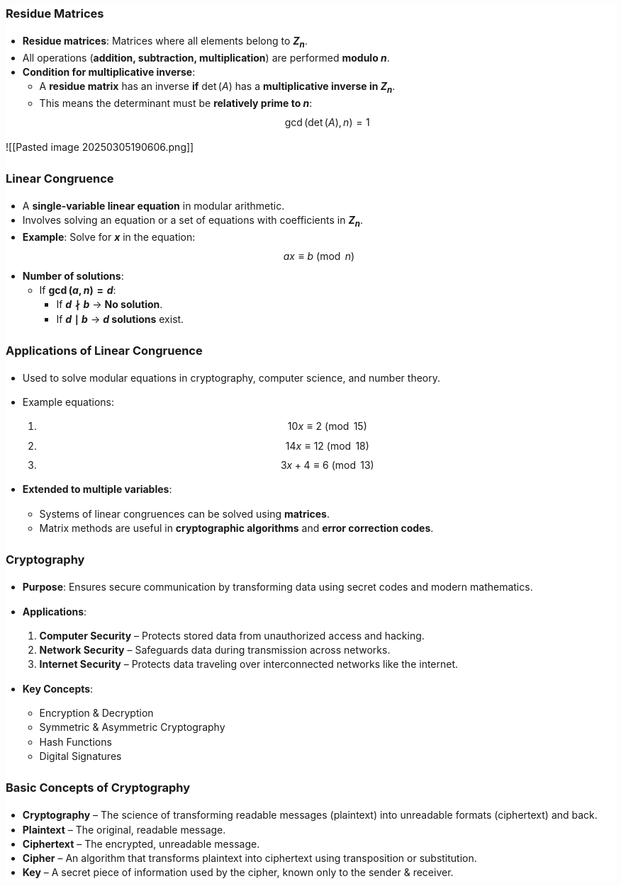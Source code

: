 
### **Residue Matrices**
- **Residue matrices**: Matrices where all elements belong to **$Z_n$**.
- All operations (**addition, subtraction, multiplication**) are performed **modulo $n$**.
- **Condition for multiplicative inverse**:
  - A **residue matrix** has an inverse **if** $\det(A)$ has a **multiplicative inverse in $Z_n$**.
  - This means the determinant must be **relatively prime to $n$**:
    $$ \gcd(\det(A), n) = 1 $$

![[Pasted image 20250305190606.png]]

### **Linear Congruence**
- A **single-variable linear equation** in modular arithmetic.
- Involves solving an equation or a set of equations with coefficients in **$Z_n$**.
- **Example**: Solve for **$x$** in the equation:
  $$ ax \equiv b \pmod{n} $$
- **Number of solutions**:
  - If **$\gcd(a, n) = d$**:
    - If **$d \nmid b$** → **No solution**.
    - If **$d \mid b$** → **$d$ solutions** exist.

### **Applications of Linear Congruence**
- Used to solve modular equations in cryptography, computer science, and number theory.
- Example equations:
  1. $$ 10x \equiv 2 \pmod{15} $$
  2. $$ 14x \equiv 12 \pmod{18} $$
  3. $$ 3x + 4 \equiv 6 \pmod{13} $$

- **Extended to multiple variables**:
  - Systems of linear congruences can be solved using **matrices**.
  - Matrix methods are useful in **cryptographic algorithms** and **error correction codes**.

### **Cryptography**
- **Purpose**: Ensures secure communication by transforming data using secret codes and modern mathematics.
- **Applications**:
  1. **Computer Security** – Protects stored data from unauthorized access and hacking.
  2. **Network Security** – Safeguards data during transmission across networks.
  3. **Internet Security** – Protects data traveling over interconnected networks like the internet.

- **Key Concepts**:
  - Encryption & Decryption
  - Symmetric & Asymmetric Cryptography
  - Hash Functions
  - Digital Signatures

### **Basic Concepts of Cryptography**
- **Cryptography** – The science of transforming readable messages (plaintext) into unreadable formats (ciphertext) and back.
- **Plaintext** – The original, readable message.
- **Ciphertext** – The encrypted, unreadable message.
- **Cipher** – An algorithm that transforms plaintext into ciphertext using transposition or substitution.
- **Key** – A secret piece of information used by the cipher, known only to the sender & receiver.
